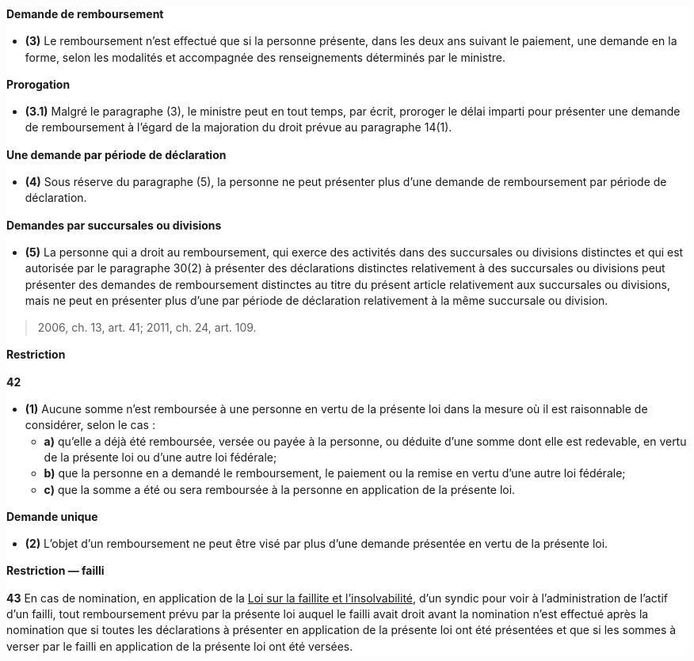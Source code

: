 **Demande de remboursement**

- **(3)** Le remboursement n’est effectué que si la personne présente, dans les deux ans suivant le paiement, une demande en la forme, selon les modalités et accompagnée des renseignements déterminés par le ministre.

**Prorogation**

- **(3.1)** Malgré le paragraphe (3), le ministre peut en tout temps, par écrit, proroger le délai imparti pour présenter une demande de remboursement à l’égard de la majoration du droit prévue au paragraphe 14(1).

**Une demande par période de déclaration**

- **(4)** Sous réserve du paragraphe (5), la personne ne peut présenter plus d’une demande de remboursement par période de déclaration.

**Demandes par succursales ou divisions**

- **(5)** La personne qui a droit au remboursement, qui exerce des activités dans des succursales ou divisions distinctes et qui est autorisée par le paragraphe 30(2) à présenter des déclarations distinctes relativement à des succursales ou divisions peut présenter des demandes de remboursement distinctes au titre du présent article relativement aux succursales ou divisions, mais ne peut en présenter plus d’une par période de déclaration relativement à la même succursale ou division.
> 2006, ch. 13, art. 41; 2011, ch. 24, art. 109.





**Restriction**

**42** 

- **(1)** Aucune somme n’est remboursée à une personne en vertu de la présente loi dans la mesure où il est raisonnable de considérer, selon le cas :
	- **a)** qu’elle a déjà été remboursée, versée ou payée à la personne, ou déduite d’une somme dont elle est redevable, en vertu de la présente loi ou d’une autre loi fédérale;
	- **b)** que la personne en a demandé le remboursement, le paiement ou la remise en vertu d’une autre loi fédérale;
	- **c)** que la somme a été ou sera remboursée à la personne en application de la présente loi.

**Demande unique**

- **(2)** L’objet d’un remboursement ne peut être visé par plus d’une demande présentée en vertu de la présente loi.




**Restriction — failli**

**43** En cas de nomination, en application de la [Loi sur la faillite et l’insolvabilité](/fr/Lois/Lois%20révisées%20du%20Canada/B/B-3.md), d’un syndic pour voir à l’administration de l’actif d’un failli, tout remboursement prévu par la présente loi auquel le failli avait droit avant la nomination n’est effectué après la nomination que si toutes les déclarations à présenter en application de la présente loi ont été présentées et que si les sommes à verser par le failli en application de la présente loi ont été versées.



